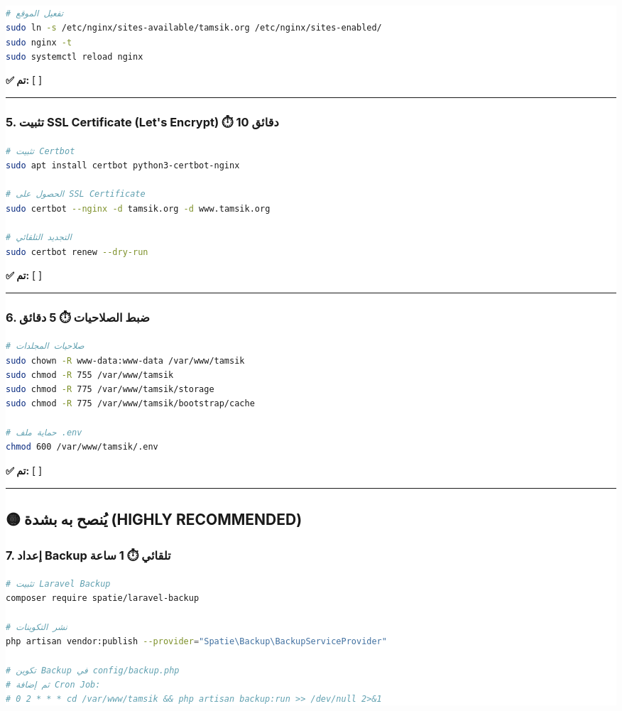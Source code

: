 ```bash
# تفعيل الموقع
sudo ln -s /etc/nginx/sites-available/tamsik.org /etc/nginx/sites-enabled/
sudo nginx -t
sudo systemctl reload nginx
```

**✅ تم:** [ ]

---

### 5. تثبيت SSL Certificate (Let's Encrypt) ⏱️ 10 دقائق

```bash
# تثبيت Certbot
sudo apt install certbot python3-certbot-nginx

# الحصول على SSL Certificate
sudo certbot --nginx -d tamsik.org -d www.tamsik.org

# التجديد التلقائي
sudo certbot renew --dry-run
```

**✅ تم:** [ ]

---

### 6. ضبط الصلاحيات ⏱️ 5 دقائق

```bash
# صلاحيات المجلدات
sudo chown -R www-data:www-data /var/www/tamsik
sudo chmod -R 755 /var/www/tamsik
sudo chmod -R 775 /var/www/tamsik/storage
sudo chmod -R 775 /var/www/tamsik/bootstrap/cache

# حماية ملف .env
chmod 600 /var/www/tamsik/.env
```

**✅ تم:** [ ]

---

## 🟡 يُنصح به بشدة (HIGHLY RECOMMENDED)

### 7. إعداد Backup تلقائي ⏱️ 1 ساعة

```bash
# تثبيت Laravel Backup
composer require spatie/laravel-backup

# نشر التكوينات
php artisan vendor:publish --provider="Spatie\Backup\BackupServiceProvider"

# تكوين Backup في config/backup.php
# ثم إضافة Cron Job:
# 0 2 * * * cd /var/www/tamsik && php artisan backup:run >> /dev/null 2>&1
```
